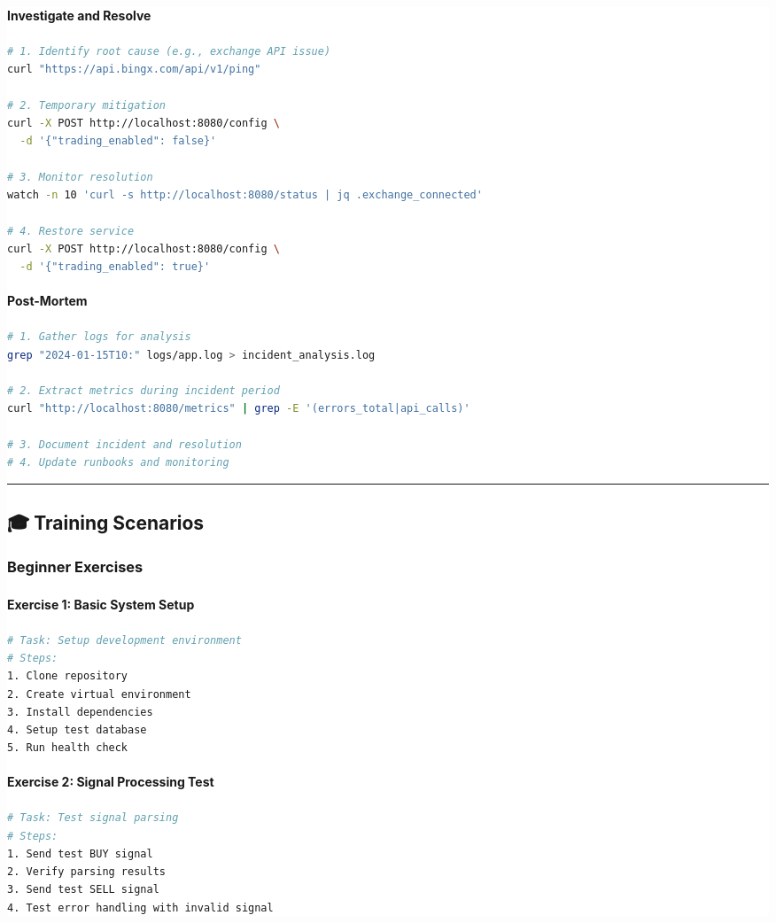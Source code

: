 #### Investigate and Resolve
```bash
# 1. Identify root cause (e.g., exchange API issue)
curl "https://api.bingx.com/api/v1/ping"

# 2. Temporary mitigation
curl -X POST http://localhost:8080/config \
  -d '{"trading_enabled": false}'

# 3. Monitor resolution
watch -n 10 'curl -s http://localhost:8080/status | jq .exchange_connected'

# 4. Restore service
curl -X POST http://localhost:8080/config \
  -d '{"trading_enabled": true}'
```

#### Post-Mortem
```bash
# 1. Gather logs for analysis
grep "2024-01-15T10:" logs/app.log > incident_analysis.log

# 2. Extract metrics during incident period
curl "http://localhost:8080/metrics" | grep -E '(errors_total|api_calls)'

# 3. Document incident and resolution
# 4. Update runbooks and monitoring
```

---

## 🎓 Training Scenarios

### Beginner Exercises

#### Exercise 1: Basic System Setup
```bash
# Task: Setup development environment
# Steps:
1. Clone repository
2. Create virtual environment
3. Install dependencies
4. Setup test database
5. Run health check
```

#### Exercise 2: Signal Processing Test
```bash
# Task: Test signal parsing
# Steps:
1. Send test BUY signal
2. Verify parsing results
3. Send test SELL signal
4. Test error handling with invalid signal
```
